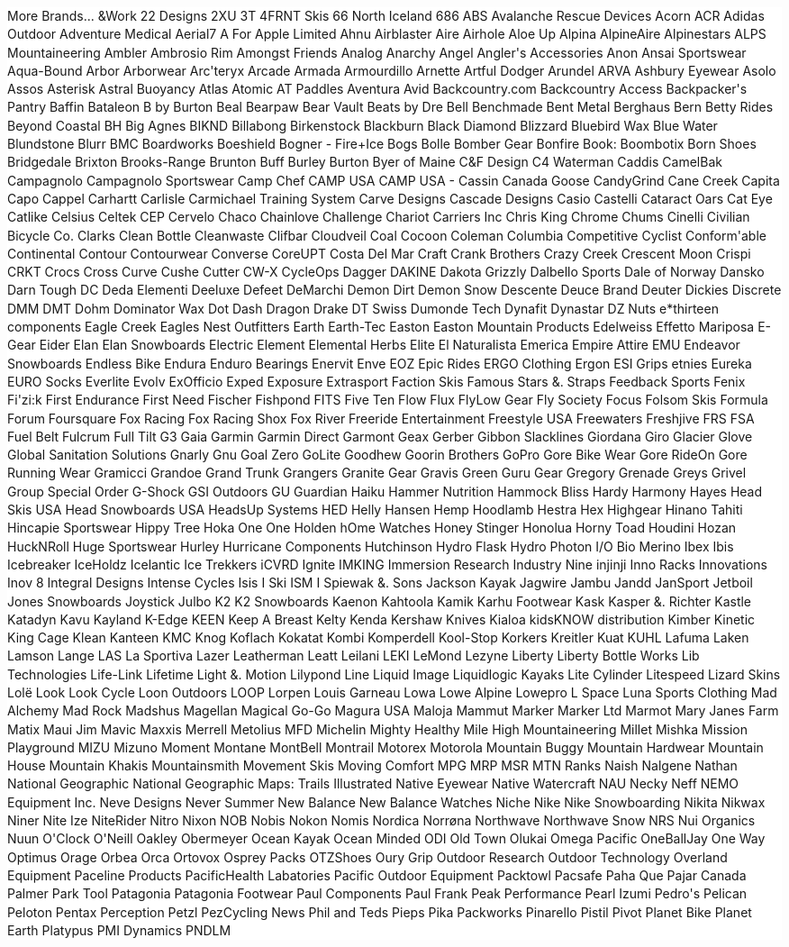 More Brands... &Work 22 Designs 2XU 3T 4FRNT Skis 66 North Iceland 686 ABS Avalanche Rescue Devices Acorn ACR Adidas Outdoor Adventure Medical Aerial7 A For Apple Limited Ahnu Airblaster Aire Airhole Aloe Up Alpina AlpineAire Alpinestars ALPS Mountaineering Ambler Ambrosio Rim Amongst Friends Analog Anarchy Angel Angler's Accessories Anon Ansai Sportswear Aqua-Bound Arbor Arborwear Arc'teryx Arcade Armada Armourdillo Arnette Artful Dodger Arundel ARVA Ashbury Eyewear Asolo Assos Asterisk Astral Buoyancy Atlas Atomic AT Paddles Aventura Avid Backcountry.com Backcountry Access Backpacker's Pantry Baffin Bataleon B by Burton Beal Bearpaw Bear Vault Beats by Dre Bell Benchmade Bent Metal Berghaus Bern Betty Rides Beyond Coastal BH Big Agnes BIKND Billabong Birkenstock Blackburn Black Diamond Blizzard Bluebird Wax Blue Water Blundstone Blurr BMC Boardworks Boeshield Bogner - Fire+Ice Bogs Bolle Bomber Gear Bonfire Book: Boombotix Born Shoes Bridgedale Brixton Brooks-Range Brunton Buff Burley Burton Byer of Maine C&F Design C4 Waterman Caddis CamelBak Campagnolo Campagnolo Sportswear Camp Chef CAMP USA CAMP USA - Cassin Canada Goose CandyGrind Cane Creek Capita Capo Cappel Carhartt Carlisle Carmichael Training System Carve Designs Cascade Designs Casio Castelli Cataract Oars Cat Eye Catlike Celsius Celtek CEP Cervelo Chaco Chainlove Challenge Chariot Carriers Inc Chris King Chrome Chums Cinelli Civilian Bicycle Co. Clarks Clean Bottle Cleanwaste Clifbar Cloudveil Coal Cocoon Coleman Columbia Competitive Cyclist Conform'able Continental Contour Contourwear Converse CoreUPT Costa Del Mar Craft Crank Brothers Crazy Creek Crescent Moon Crispi CRKT Crocs Cross Curve Cushe Cutter CW-X CycleOps Dagger DAKINE Dakota Grizzly Dalbello Sports Dale of Norway Dansko Darn Tough DC Deda Elementi Deeluxe Defeet DeMarchi Demon Dirt Demon Snow Descente Deuce Brand Deuter Dickies Discrete DMM DMT Dohm Dominator Wax Dot Dash Dragon Drake DT Swiss Dumonde Tech Dynafit Dynastar DZ Nuts e\*thirteen components Eagle Creek Eagles Nest Outfitters Earth Earth-Tec Easton Easton Mountain Products Edelweiss Effetto Mariposa E-Gear Eider Elan Elan Snowboards Electric Element Elemental Herbs Elite El Naturalista Emerica Empire Attire EMU Endeavor Snowboards Endless Bike Endura Enduro Bearings Enervit Enve EOZ Epic Rides ERGO Clothing Ergon ESI Grips etnies Eureka EURO Socks Everlite Evolv ExOfficio Exped Exposure Extrasport Faction Skis Famous Stars &. Straps Feedback Sports Fenix Fi'zi:k First Endurance First Need Fischer Fishpond FITS Five Ten Flow Flux FlyLow Gear Fly Society Focus Folsom Skis Formula Forum Foursquare Fox Racing Fox Racing Shox Fox River Freeride Entertainment Freestyle USA Freewaters Freshjive FRS FSA Fuel Belt Fulcrum Full Tilt G3 Gaia Garmin Garmin Direct Garmont Geax Gerber Gibbon Slacklines Giordana Giro Glacier Glove Global Sanitation Solutions Gnarly Gnu Goal Zero GoLite Goodhew Goorin Brothers GoPro Gore Bike Wear Gore RideOn Gore Running Wear Gramicci Grandoe Grand Trunk Grangers Granite Gear Gravis Green Guru Gear Gregory Grenade Greys Grivel Group Special Order G-Shock GSI Outdoors GU Guardian Haiku Hammer Nutrition Hammock Bliss Hardy Harmony Hayes Head Skis USA Head Snowboards USA HeadsUp Systems HED Helly Hansen Hemp Hoodlamb Hestra Hex Highgear Hinano Tahiti Hincapie Sportswear Hippy Tree Hoka One One Holden hOme Watches Honey Stinger Honolua Horny Toad Houdini Hozan HuckNRoll Huge Sportswear Hurley Hurricane Components Hutchinson Hydro Flask Hydro Photon I/O Bio Merino Ibex Ibis Icebreaker IceHoldz Icelantic Ice Trekkers iCVRD Ignite IMKING Immersion Research Industry Nine injinji Inno Racks Innovations Inov 8 Integral Designs Intense Cycles Isis I Ski ISM I Spiewak &. Sons Jackson Kayak Jagwire Jambu Jandd JanSport Jetboil Jones Snowboards Joystick Julbo K2 K2 Snowboards Kaenon Kahtoola Kamik Karhu Footwear Kask Kasper &. Richter Kastle Katadyn Kavu Kayland K-Edge KEEN Keep A Breast Kelty Kenda Kershaw Knives Kialoa kidsKNOW distribution Kimber Kinetic King Cage Klean Kanteen KMC Knog Koflach Kokatat Kombi Komperdell Kool-Stop Korkers Kreitler Kuat KUHL Lafuma Laken Lamson Lange LAS La Sportiva Lazer Leatherman Leatt Leilani LEKI LeMond Lezyne Liberty Liberty Bottle Works Lib Technologies Life-Link Lifetime Light &. Motion Lilypond Line Liquid Image Liquidlogic Kayaks Lite Cylinder Litespeed Lizard Skins Lolë Look Look Cycle Loon Outdoors LOOP Lorpen Louis Garneau Lowa Lowe Alpine Lowepro L Space Luna Sports Clothing Mad Alchemy Mad Rock Madshus Magellan Magical Go-Go Magura USA Maloja Mammut Marker Marker Ltd Marmot Mary Janes Farm Matix Maui Jim Mavic Maxxis Merrell Metolius MFD Michelin Mighty Healthy Mile High Mountaineering Millet Mishka Mission Playground MIZU Mizuno Moment Montane MontBell Montrail Motorex Motorola Mountain Buggy Mountain Hardwear Mountain House Mountain Khakis Mountainsmith Movement Skis Moving Comfort MPG MRP MSR MTN Ranks Naish Nalgene Nathan National Geographic National Geographic Maps: Trails Illustrated Native Eyewear Native Watercraft NAU Necky Neff NEMO Equipment Inc. Neve Designs Never Summer New Balance New Balance Watches Niche Nike Nike Snowboarding Nikita Nikwax Niner Nite Ize NiteRider Nitro Nixon NOB Nobis Nokon Nomis Nordica Norrøna Northwave Northwave Snow NRS Nui Organics Nuun O'Clock O'Neill Oakley Obermeyer Ocean Kayak Ocean Minded ODI Old Town Olukai Omega Pacific OneBallJay One Way Optimus Orage Orbea Orca Ortovox Osprey Packs OTZShoes Oury Grip Outdoor Research Outdoor Technology Overland Equipment Paceline Products PacificHealth Labatories Pacific Outdoor Equipment Packtowl Pacsafe Paha Que Pajar Canada Palmer Park Tool Patagonia Patagonia Footwear Paul Components Paul Frank Peak Performance Pearl Izumi Pedro's Pelican Peloton Pentax Perception Petzl PezCycling News Phil and Teds Pieps Pika Packworks Pinarello Pistil Pivot Planet Bike Planet Earth Platypus PMI Dynamics PNDLM